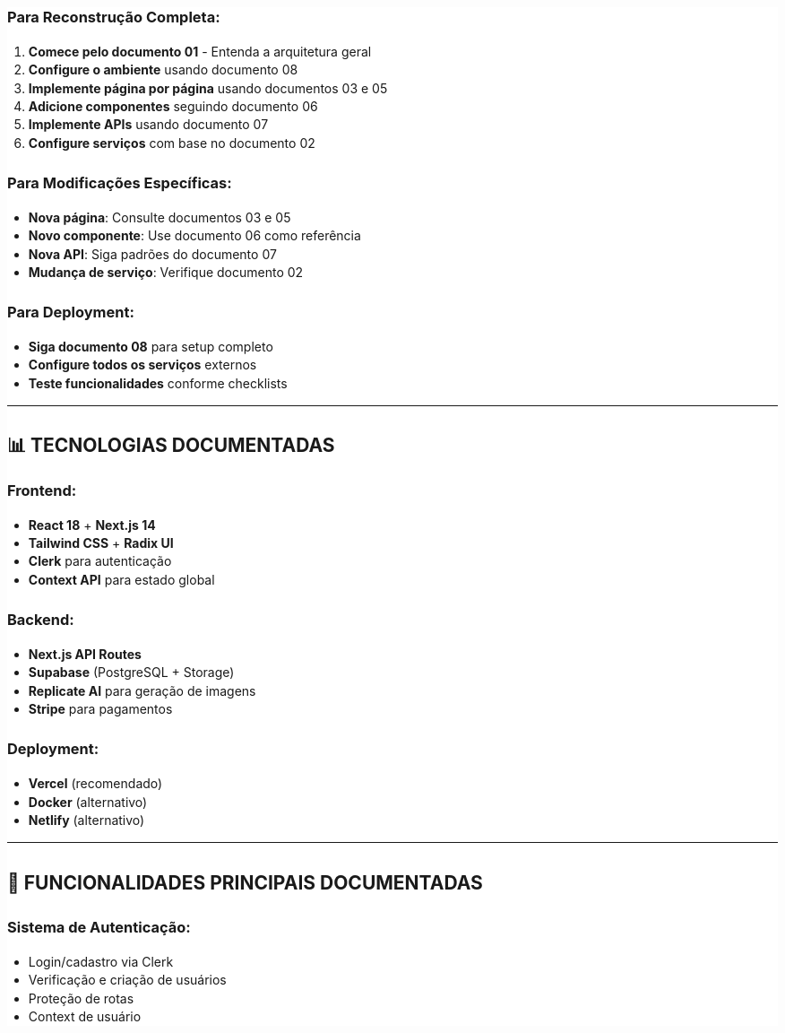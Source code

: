 ### Para Reconstrução Completa:
1. **Comece pelo documento 01** - Entenda a arquitetura geral
2. **Configure o ambiente** usando documento 08
3. **Implemente página por página** usando documentos 03 e 05
4. **Adicione componentes** seguindo documento 06
5. **Implemente APIs** usando documento 07
6. **Configure serviços** com base no documento 02

### Para Modificações Específicas:
- **Nova página**: Consulte documentos 03 e 05
- **Novo componente**: Use documento 06 como referência
- **Nova API**: Siga padrões do documento 07
- **Mudança de serviço**: Verifique documento 02

### Para Deployment:
- **Siga documento 08** para setup completo
- **Configure todos os serviços** externos
- **Teste funcionalidades** conforme checklists

---

## 📊 TECNOLOGIAS DOCUMENTADAS

### Frontend:
- **React 18** + **Next.js 14**
- **Tailwind CSS** + **Radix UI**
- **Clerk** para autenticação
- **Context API** para estado global

### Backend:
- **Next.js API Routes**
- **Supabase** (PostgreSQL + Storage)
- **Replicate AI** para geração de imagens
- **Stripe** para pagamentos

### Deployment:
- **Vercel** (recomendado)
- **Docker** (alternativo)
- **Netlify** (alternativo)

---

## 🔧 FUNCIONALIDADES PRINCIPAIS DOCUMENTADAS

### Sistema de Autenticação:
- Login/cadastro via Clerk
- Verificação e criação de usuários
- Proteção de rotas
- Context de usuário
